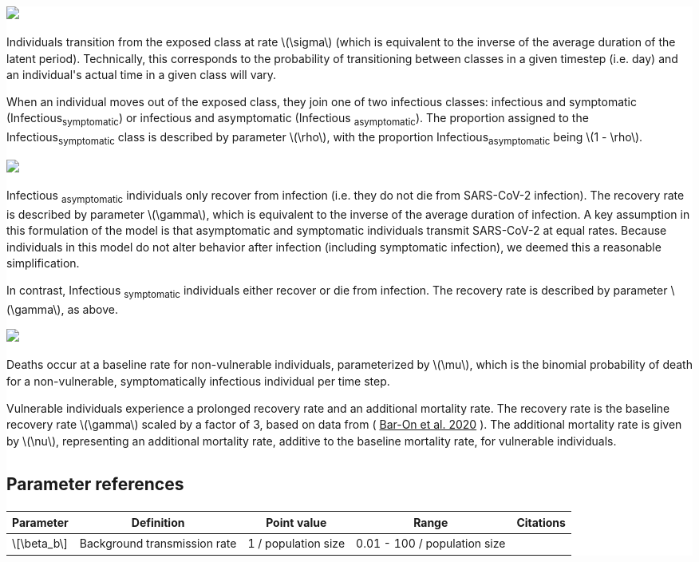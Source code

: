   <img class="modelimg" src="model_subsets/latent.png" width="400px"/>

Individuals transition from the exposed class at rate \\(\sigma\\)
(which is equivalent to the inverse of the average duration of the latent period).
Technically, this corresponds to the probability of transitioning between classes
in a given timestep (i.e. day) and an individual's actual time in a given class
will vary.

When an individual moves out of the exposed class, they join one of two
infectious classes: infectious and symptomatic (Infectious<sub>symptomatic</sub>)
or infectious and asymptomatic (Infectious <sub>asymptomatic</sub>).
The proportion assigned to the Infectious<sub>symptomatic</sub>
class is described by parameter \\(\rho\\), with the proportion Infectious<sub>asymptomatic</sub>
being \\(1 - \rho\\).

  <img class="modelimg" src="model_subsets/recovery.png" width="400px"/>

  Infectious
<sub>asymptomatic</sub>
  individuals only recover from
infection (i.e. they do not die from SARS-CoV-2 infection).
The recovery rate is described by parameter \\(\gamma\\), which is
equivalent to the inverse of the average duration of infection.
A key assumption in this formulation of the model is that asymptomatic
and symptomatic individuals transmit SARS-CoV-2 at equal rates.
Because individuals in this model do not alter behavior after infection
(including symptomatic infection), we deemed this a reasonable simplification.

  In contrast, Infectious
<sub>symptomatic</sub>
  individuals either recover or die from infection.
The recovery rate is described by parameter \\(\gamma\\), as above.

  <img class="modelimg" src="model_subsets/death.png" width="400px">

Deaths occur at a baseline rate for non-vulnerable individuals, parameterized by
\\(\mu\\), which is the binomial probability of death for a non-vulnerable,
symptomatically infectious individual per time step.

Vulnerable individuals experience a prolonged recovery rate and an additional mortality rate.
The recovery rate is the baseline recovery rate \\(\gamma\\) scaled by a factor of 3, based on data from (
  <a href="https://elifesciences.org/articles/57309" target="_blank">Bar-On et al. 2020</a>
). The additional mortality rate is given by \\(\nu\\), representing an additional
mortality rate, additive to the baseline mortality rate, for vulnerable individuals.

## Parameter references

<div class="center">
  <table>
   <thead>
    <tr>
     <th> Parameter </th>
     <th> Definition </th>
     <th> Point value </th>
     <th> Range </th>
     <th> Citations </th>
    </tr>
   </thead>
  <tbody>
    <tr>
     <td> \[\beta_b\] </td>
     <td> Background transmission rate </td>
     <td> 1 / population size </td>
     <td> 0.01 - 100 / population size </td>
